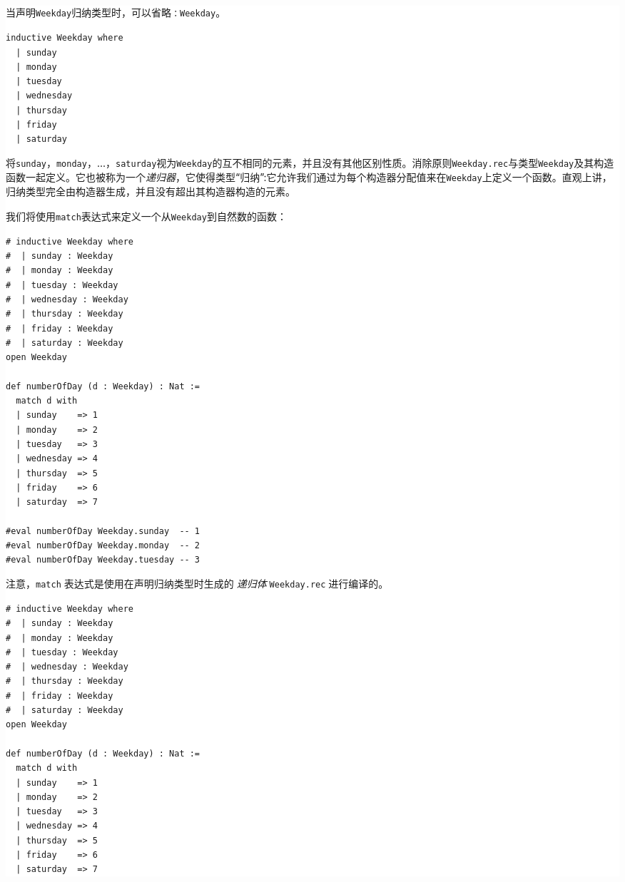 当声明`Weekday`归纳类型时，可以省略`：Weekday`。

```lean
inductive Weekday where
  | sunday
  | monday
  | tuesday
  | wednesday
  | thursday
  | friday
  | saturday
```

将``sunday``，``monday``，...，``saturday``视为``Weekday``的互不相同的元素，并且没有其他区别性质。消除原则``Weekday.rec``与类型``Weekday``及其构造函数一起定义。它也被称为一个*递归器*，它使得类型“归纳”:它允许我们通过为每个构造器分配值来在``Weekday``上定义一个函数。直观上讲，归纳类型完全由构造器生成，并且没有超出其构造器构造的元素。

我们将使用`match`表达式来定义一个从``Weekday``到自然数的函数：

```lean
# inductive Weekday where
#  | sunday : Weekday
#  | monday : Weekday
#  | tuesday : Weekday
#  | wednesday : Weekday
#  | thursday : Weekday
#  | friday : Weekday
#  | saturday : Weekday
open Weekday

def numberOfDay (d : Weekday) : Nat :=
  match d with
  | sunday    => 1
  | monday    => 2
  | tuesday   => 3
  | wednesday => 4
  | thursday  => 5
  | friday    => 6
  | saturday  => 7

#eval numberOfDay Weekday.sunday  -- 1
#eval numberOfDay Weekday.monday  -- 2
#eval numberOfDay Weekday.tuesday -- 3
```

注意，`match` 表达式是使用在声明归纳类型时生成的 *递归体* `Weekday.rec` 进行编译的。

```lean
# inductive Weekday where
#  | sunday : Weekday
#  | monday : Weekday
#  | tuesday : Weekday
#  | wednesday : Weekday
#  | thursday : Weekday
#  | friday : Weekday
#  | saturday : Weekday
open Weekday

def numberOfDay (d : Weekday) : Nat :=
  match d with
  | sunday    => 1
  | monday    => 2
  | tuesday   => 3
  | wednesday => 4
  | thursday  => 5
  | friday    => 6
  | saturday  => 7
```